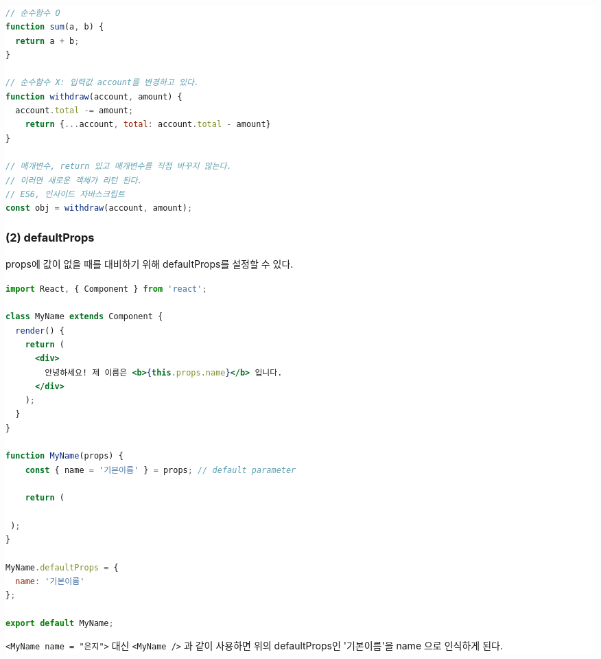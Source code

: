 ```jsx
// 순수함수 O
function sum(a, b) {
  return a + b;
}

// 순수함수 X: 입력값 account를 변경하고 있다.
function withdraw(account, amount) {
  account.total -= amount;
	return {...account, total: account.total - amount}
}

// 매개변수, return 있고 매개변수를 직접 바꾸지 않는다.
// 이러면 새로운 객체가 리턴 된다. 
// ES6, 인사이드 자바스크립트
const obj = withdraw(account, amount);

```

### (2) defaultProps

props에 값이 없을 때를 대비하기 위해 defaultProps를 설정할 수 있다.

```jsx
import React, { Component } from 'react';

class MyName extends Component {
  render() {
    return (
      <div>
        안녕하세요! 제 이름은 <b>{this.props.name}</b> 입니다.
      </div>
    );
  }
}

function MyName(props) {
	const { name = '기본이름' } = props; // default parameter

	return (

 );
}

MyName.defaultProps = {
  name: '기본이름'
};

export default MyName;
```

`<MyName name = "은지">` 대신 `<MyName />` 과 같이 사용하면 위의 defaultProps인 '기본이름'을 name 으로 인식하게 된다.
